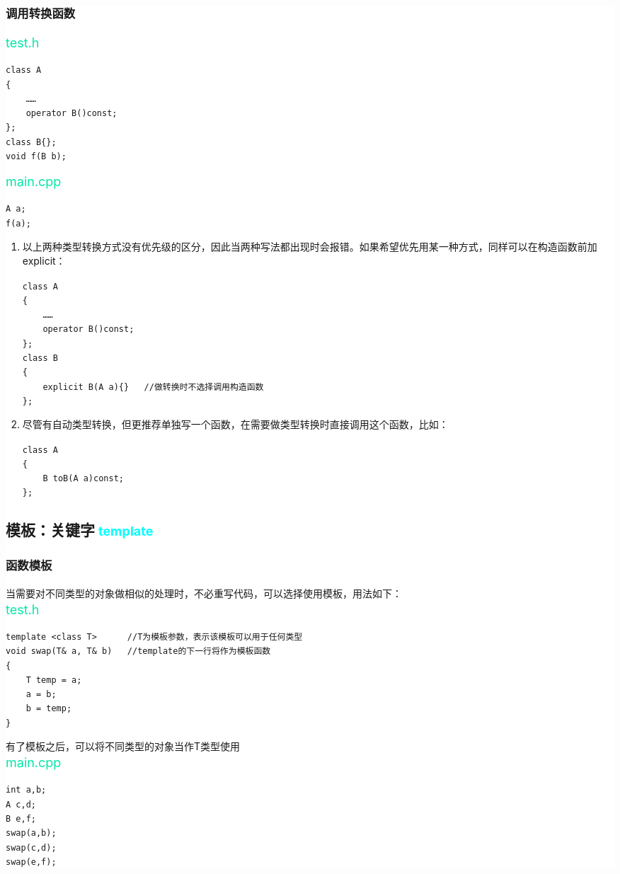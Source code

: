 ### 调用转换函数
<font size = 4 color = #00e7a7>test.h</font>
```
class A
{
    ……
    operator B()const;
};
class B{};
void f(B b);
```
<font size = 4 color = #00e7a7>main.cpp</font>
```
A a;
f(a);
```

1. 以上两种类型转换方式没有优先级的区分，因此当两种写法都出现时会报错。如果希望优先用某一种方式，同样可以在构造函数前加explicit：
    ```
    class A
    {
        ……
        operator B()const;
    };
    class B
    {
        explicit B(A a){}   //做转换时不选择调用构造函数
    };
    ```
2. 尽管有自动类型转换，但更推荐单独写一个函数，在需要做类型转换时直接调用这个函数，比如：
    ```
    class A
    {
        B toB(A a)const;
    };
    ```

## 模板：关键字 <font size = 4 color = #00ffff>template</font>
### 函数模板
当需要对不同类型的对象做相似的处理时，不必重写代码，可以选择使用模板，用法如下：\
<font size = 4 color = #00e7a7>test.h</font>
```
template <class T>      //T为模板参数，表示该模板可以用于任何类型
void swap(T& a, T& b)   //template的下一行将作为模板函数
{
    T temp = a;
    a = b;
    b = temp;
}
```
有了模板之后，可以将不同类型的对象当作T类型使用\
<font size = 4 color = #00e7a7>main.cpp</font>
```
int a,b;
A c,d;
B e,f;
swap(a,b);
swap(c,d);
swap(e,f);
```
